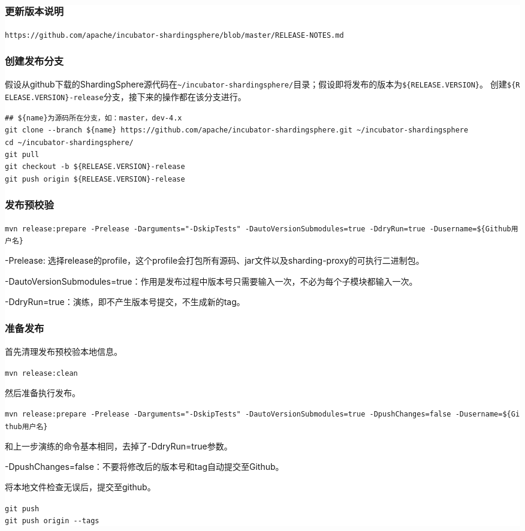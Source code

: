### 更新版本说明

```
https://github.com/apache/incubator-shardingsphere/blob/master/RELEASE-NOTES.md
```

### 创建发布分支

假设从github下载的ShardingSphere源代码在`~/incubator-shardingsphere/`目录；假设即将发布的版本为`${RELEASE.VERSION}`。
创建`${RELEASE.VERSION}-release`分支，接下来的操作都在该分支进行。

```shell
## ${name}为源码所在分支，如：master，dev-4.x
git clone --branch ${name} https://github.com/apache/incubator-shardingsphere.git ~/incubator-shardingsphere
cd ~/incubator-shardingsphere/
git pull
git checkout -b ${RELEASE.VERSION}-release
git push origin ${RELEASE.VERSION}-release
```

### 发布预校验

```shell
mvn release:prepare -Prelease -Darguments="-DskipTests" -DautoVersionSubmodules=true -DdryRun=true -Dusername=${Github用户名}
```

-Prelease: 选择release的profile，这个profile会打包所有源码、jar文件以及sharding-proxy的可执行二进制包。

-DautoVersionSubmodules=true：作用是发布过程中版本号只需要输入一次，不必为每个子模块都输入一次。

-DdryRun=true：演练，即不产生版本号提交，不生成新的tag。

### 准备发布

首先清理发布预校验本地信息。

```shell
mvn release:clean
```

然后准备执行发布。

```shell
mvn release:prepare -Prelease -Darguments="-DskipTests" -DautoVersionSubmodules=true -DpushChanges=false -Dusername=${Github用户名}
```

和上一步演练的命令基本相同，去掉了-DdryRun=true参数。

-DpushChanges=false：不要将修改后的版本号和tag自动提交至Github。

将本地文件检查无误后，提交至github。

```shell
git push
git push origin --tags
```

